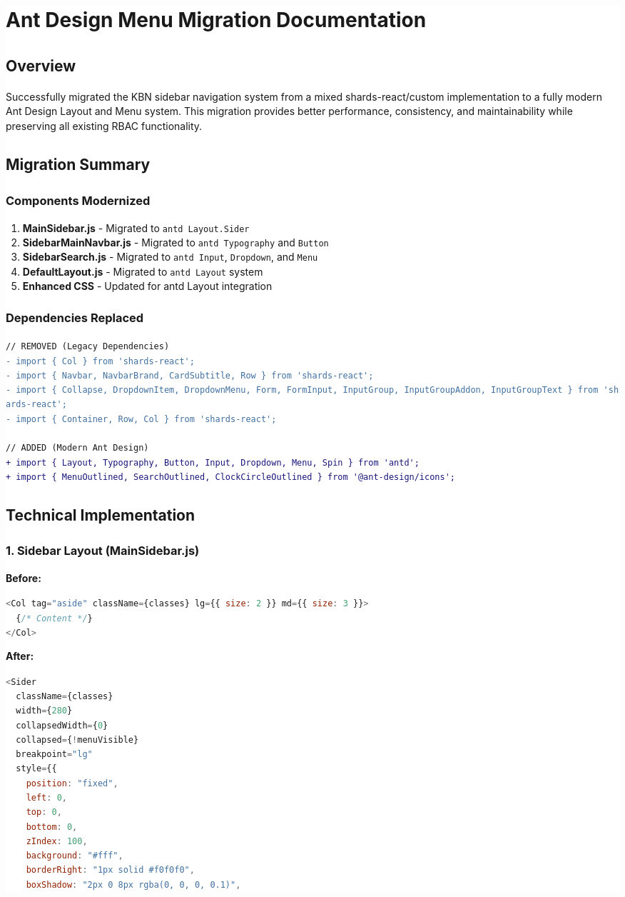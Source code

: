 # Ant Design Menu Migration Documentation

## Overview

Successfully migrated the KBN sidebar navigation system from a mixed shards-react/custom implementation to a fully modern Ant Design Layout and Menu system. This migration provides better performance, consistency, and maintainability while preserving all existing RBAC functionality.

## Migration Summary

### **Components Modernized**

1. **MainSidebar.js** - Migrated to `antd Layout.Sider`
2. **SidebarMainNavbar.js** - Migrated to `antd Typography` and `Button`
3. **SidebarSearch.js** - Migrated to `antd Input`, `Dropdown`, and `Menu`
4. **DefaultLayout.js** - Migrated to `antd Layout` system
5. **Enhanced CSS** - Updated for antd Layout integration

### **Dependencies Replaced**

```diff
// REMOVED (Legacy Dependencies)
- import { Col } from 'shards-react';
- import { Navbar, NavbarBrand, CardSubtitle, Row } from 'shards-react';
- import { Collapse, DropdownItem, DropdownMenu, Form, FormInput, InputGroup, InputGroupAddon, InputGroupText } from 'shards-react';
- import { Container, Row, Col } from 'shards-react';

// ADDED (Modern Ant Design)
+ import { Layout, Typography, Button, Input, Dropdown, Menu, Spin } from 'antd';
+ import { MenuOutlined, SearchOutlined, ClockCircleOutlined } from '@ant-design/icons';
```

## Technical Implementation

### **1. Sidebar Layout (MainSidebar.js)**

**Before:**

```javascript
<Col tag="aside" className={classes} lg={{ size: 2 }} md={{ size: 3 }}>
  {/* Content */}
</Col>
```

**After:**

```javascript
<Sider
  className={classes}
  width={280}
  collapsedWidth={0}
  collapsed={!menuVisible}
  breakpoint="lg"
  style={{
    position: "fixed",
    left: 0,
    top: 0,
    bottom: 0,
    zIndex: 100,
    background: "#fff",
    borderRight: "1px solid #f0f0f0",
    boxShadow: "2px 0 8px rgba(0, 0, 0, 0.1)",
```